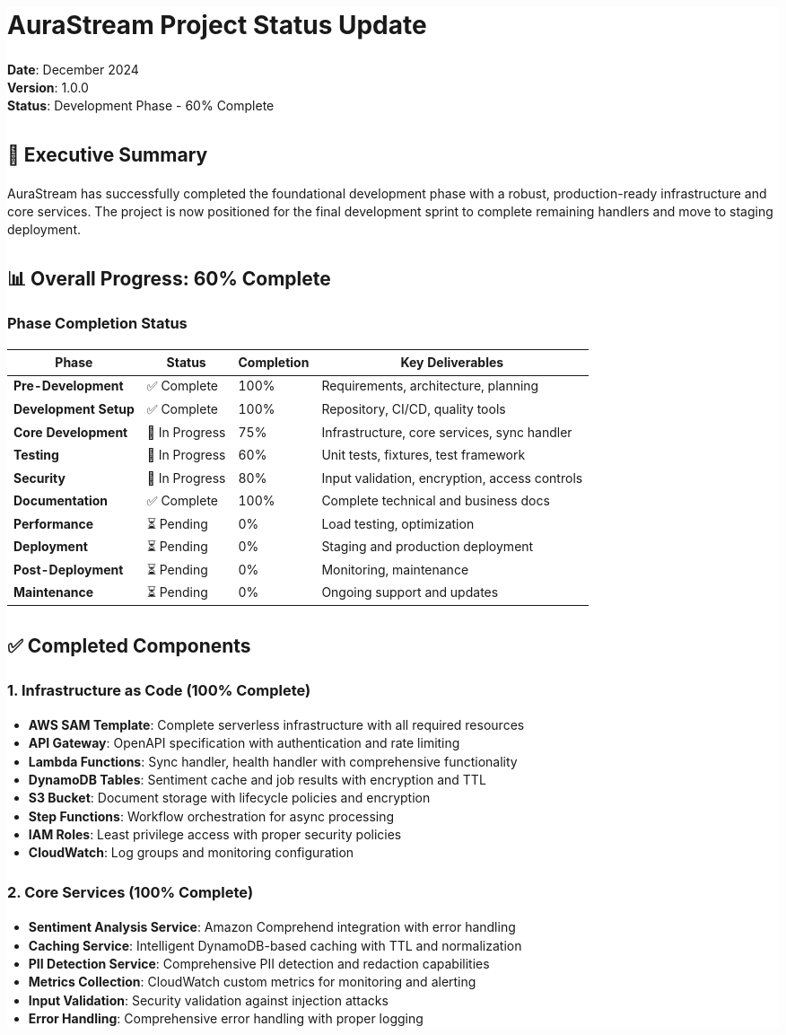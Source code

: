 # AuraStream Project Status Update

**Date**: December 2024  
**Version**: 1.0.0  
**Status**: Development Phase - 60% Complete

## 🎯 **Executive Summary**

AuraStream has successfully completed the foundational development phase with a robust, production-ready infrastructure and core services. The project is now positioned for the final development sprint to complete remaining handlers and move to staging deployment.

## 📊 **Overall Progress: 60% Complete**

### **Phase Completion Status**

| Phase | Status | Completion | Key Deliverables |
|-------|--------|------------|------------------|
| **Pre-Development** | ✅ Complete | 100% | Requirements, architecture, planning |
| **Development Setup** | ✅ Complete | 100% | Repository, CI/CD, quality tools |
| **Core Development** | 🔄 In Progress | 75% | Infrastructure, core services, sync handler |
| **Testing** | 🔄 In Progress | 60% | Unit tests, fixtures, test framework |
| **Security** | 🔄 In Progress | 80% | Input validation, encryption, access controls |
| **Documentation** | ✅ Complete | 100% | Complete technical and business docs |
| **Performance** | ⏳ Pending | 0% | Load testing, optimization |
| **Deployment** | ⏳ Pending | 0% | Staging and production deployment |
| **Post-Deployment** | ⏳ Pending | 0% | Monitoring, maintenance |
| **Maintenance** | ⏳ Pending | 0% | Ongoing support and updates |

## ✅ **Completed Components**

### **1. Infrastructure as Code (100% Complete)**
- **AWS SAM Template**: Complete serverless infrastructure with all required resources
- **API Gateway**: OpenAPI specification with authentication and rate limiting
- **Lambda Functions**: Sync handler, health handler with comprehensive functionality
- **DynamoDB Tables**: Sentiment cache and job results with encryption and TTL
- **S3 Bucket**: Document storage with lifecycle policies and encryption
- **Step Functions**: Workflow orchestration for async processing
- **IAM Roles**: Least privilege access with proper security policies
- **CloudWatch**: Log groups and monitoring configuration

### **2. Core Services (100% Complete)**
- **Sentiment Analysis Service**: Amazon Comprehend integration with error handling
- **Caching Service**: Intelligent DynamoDB-based caching with TTL and normalization
- **PII Detection Service**: Comprehensive PII detection and redaction capabilities
- **Metrics Collection**: CloudWatch custom metrics for monitoring and alerting
- **Input Validation**: Security validation against injection attacks
- **Error Handling**: Comprehensive error handling with proper logging
